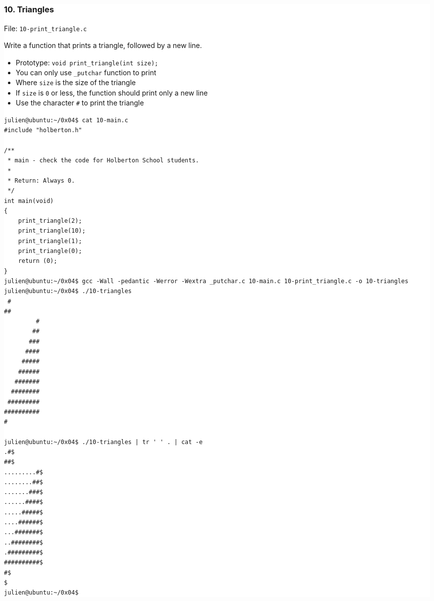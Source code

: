 
### 10. Triangles
File: `10-print_triangle.c`

Write a function that prints a triangle, followed by a new line.

-   Prototype: `void print_triangle(int size);`
-   You can only use `_putchar` function to print
-   Where `size` is the size of the triangle
-   If `size` is `0` or less, the function should print only a new line
-   Use the character `#` to print the triangle

```
julien@ubuntu:~/0x04$ cat 10-main.c
#include "holberton.h"

/**
 * main - check the code for Holberton School students.
 *
 * Return: Always 0.
 */
int main(void)
{
    print_triangle(2);
    print_triangle(10);
    print_triangle(1);
    print_triangle(0);
    return (0);
}
julien@ubuntu:~/0x04$ gcc -Wall -pedantic -Werror -Wextra _putchar.c 10-main.c 10-print_triangle.c -o 10-triangles
julien@ubuntu:~/0x04$ ./10-triangles
 #
##
         #
        ##
       ###
      ####
     #####
    ######
   #######
  ########
 #########
##########
#

julien@ubuntu:~/0x04$ ./10-triangles | tr ' ' . | cat -e
.#$
##$
.........#$
........##$
.......###$
......####$
.....#####$
....######$
...#######$
..########$
.#########$
##########$
#$
$
julien@ubuntu:~/0x04$

```
